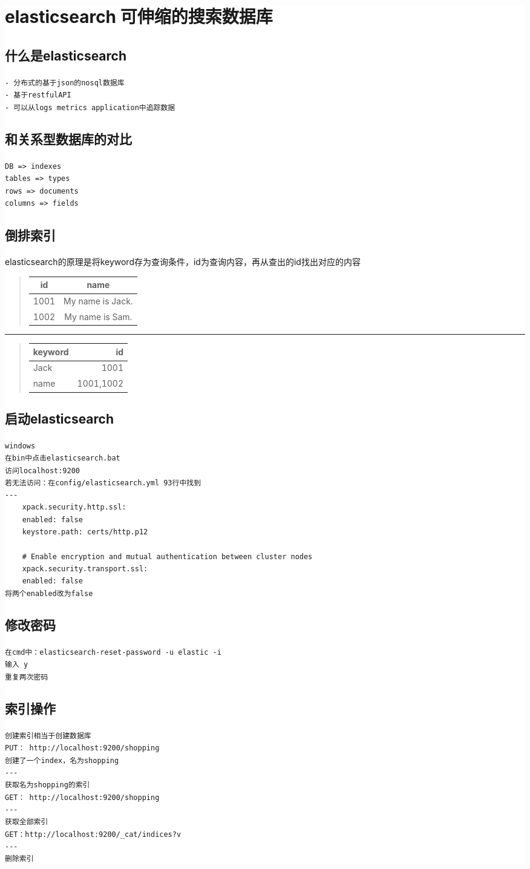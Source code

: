 # elasticsearch 可伸缩的搜索数据库
## 什么是elasticsearch
    - 分布式的基于json的nosql数据库
    - 基于restfulAPI
    - 可以从logs metrics application中追踪数据
## 和关系型数据库的对比
    DB => indexes  
    tables => types
    rows => documents
    columns => fields

## 倒排索引
  elasticsearch的原理是将keyword存为查询条件，id为查询内容，再从查出的id找出对应的内容

> | id | name | 
> | :----:| :----: | 
> | 1001 | My name is Jack. | 
> | 1002 | My name is Sam. | 
---
> | keyword | id | 
> | :-----| ----: | 
> | Jack | 1001 | 
> | name | 1001,1002 |
## 启动elasticsearch
    windows
    在bin中点击elasticsearch.bat
    访问localhost:9200 
    若无法访问：在config/elasticsearch.yml 93行中找到
    ---
        xpack.security.http.ssl:
        enabled: false
        keystore.path: certs/http.p12

        # Enable encryption and mutual authentication between cluster nodes
        xpack.security.transport.ssl:
        enabled: false
    将两个enabled改为false
## 修改密码
    在cmd中：elasticsearch-reset-password -u elastic -i
    输入 y
    重复两次密码
## 索引操作
    创建索引相当于创建数据库
    PUT： http://localhost:9200/shopping
    创建了一个index，名为shopping
    ---
    获取名为shopping的索引
    GET： http://localhost:9200/shopping
    ---
    获取全部索引
    GET：http://localhost:9200/_cat/indices?v
    ---
    删除索引